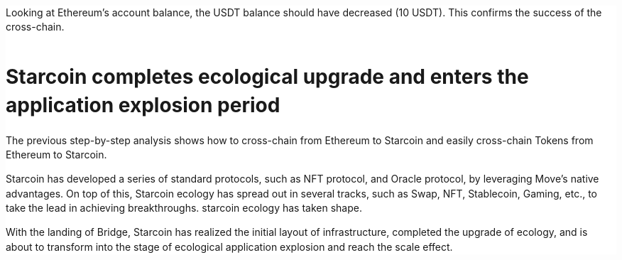Looking at Ethereum’s account balance, the USDT balance should have decreased (10 USDT). This confirms the success of the cross-chain.

# Starcoin completes ecological upgrade and enters the application explosion period

The previous step-by-step analysis shows how to cross-chain from Ethereum to Starcoin and easily cross-chain Tokens from Ethereum to Starcoin.

Starcoin has developed a series of standard protocols, such as NFT protocol, and Oracle protocol, by leveraging Move’s native advantages. On top of this, Starcoin ecology has spread out in several tracks, such as Swap, NFT, Stablecoin, Gaming, etc., to take the lead in achieving breakthroughs. starcoin ecology has taken shape.

With the landing of Bridge, Starcoin has realized the initial layout of infrastructure, completed the upgrade of ecology, and is about to transform into the stage of ecological application explosion and reach the scale effect.